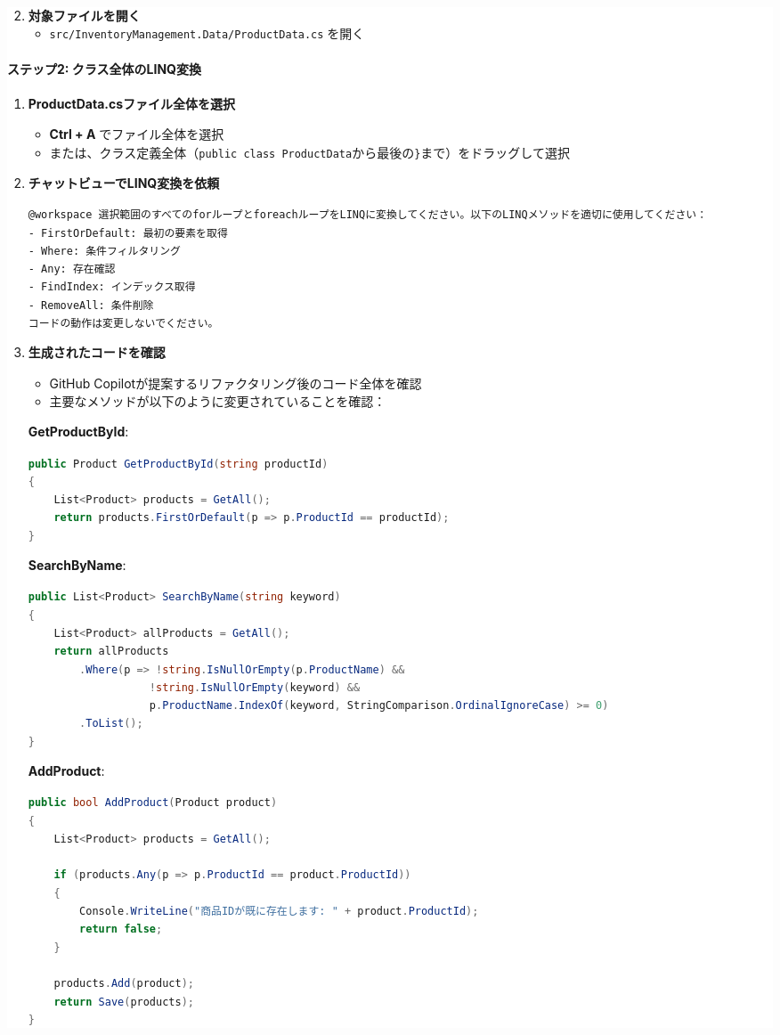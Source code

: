 2. **対象ファイルを開く**
   - `src/InventoryManagement.Data/ProductData.cs` を開く

#### ステップ2: クラス全体のLINQ変換

1. **ProductData.csファイル全体を選択**
   - **Ctrl + A** でファイル全体を選択
   - または、クラス定義全体（`public class ProductData`から最後の`}`まで）をドラッグして選択

2. **チャットビューでLINQ変換を依頼**
   ```plaintext
   @workspace 選択範囲のすべてのforループとforeachループをLINQに変換してください。以下のLINQメソッドを適切に使用してください：
   - FirstOrDefault: 最初の要素を取得
   - Where: 条件フィルタリング
   - Any: 存在確認
   - FindIndex: インデックス取得
   - RemoveAll: 条件削除
   コードの動作は変更しないでください。
   ```

3. **生成されたコードを確認**
   - GitHub Copilotが提案するリファクタリング後のコード全体を確認
   - 主要なメソッドが以下のように変更されていることを確認：

   **GetProductById**:
   ```csharp
   public Product GetProductById(string productId)
   {
       List<Product> products = GetAll();
       return products.FirstOrDefault(p => p.ProductId == productId);
   }
   ```

   **SearchByName**:
   ```csharp
   public List<Product> SearchByName(string keyword)
   {
       List<Product> allProducts = GetAll();
       return allProducts
           .Where(p => !string.IsNullOrEmpty(p.ProductName) &&
                      !string.IsNullOrEmpty(keyword) &&
                      p.ProductName.IndexOf(keyword, StringComparison.OrdinalIgnoreCase) >= 0)
           .ToList();
   }
   ```

   **AddProduct**:
   ```csharp
   public bool AddProduct(Product product)
   {
       List<Product> products = GetAll();

       if (products.Any(p => p.ProductId == product.ProductId))
       {
           Console.WriteLine("商品IDが既に存在します: " + product.ProductId);
           return false;
       }

       products.Add(product);
       return Save(products);
   }
   ```
